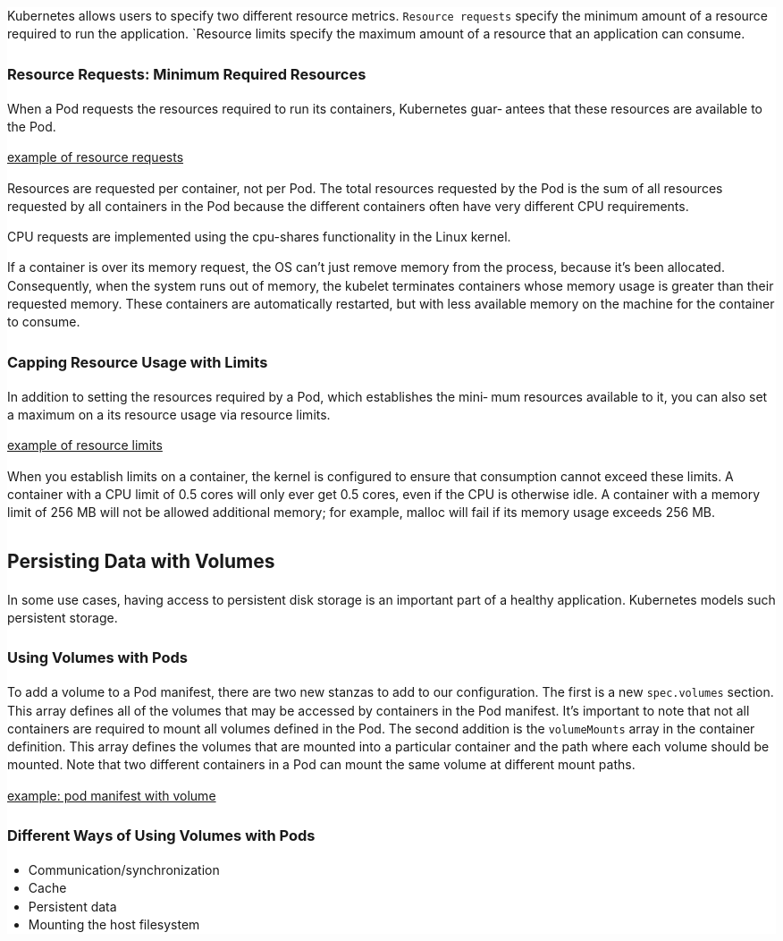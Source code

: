 Kubernetes allows users to specify two different resource metrics. `Resource requests` specify the minimum amount of a resource required to run the application.
`Resource limits specify the maximum amount of a resource that an application can consume.

### Resource Requests: Minimum Required Resources

When a Pod requests the resources required to run its containers, Kubernetes guar‐
antees that these resources are available to the Pod.

[example of resource requests](./kuard-pod-resreq.yaml)

Resources are requested per container, not per Pod. The total resources requested by the Pod is the sum of all resources requested by all containers in the Pod because the different containers often have very different CPU requirements.

CPU requests are implemented using the cpu-shares functionality in the Linux kernel.

If a container is over its memory request, the
OS can’t just remove memory from the process, because it’s been allocated. Consequently, when the system runs out of memory, the kubelet terminates containers whose memory usage is greater than their requested memory. These containers are automatically
restarted, but with less available memory on the machine for the container to consume.

### Capping Resource Usage with Limits

In addition to setting the resources required by a Pod, which establishes the mini‐
mum resources available to it, you can also set a maximum on a its resource usage via
resource limits.

[example of resource limits](./kuard-pod-reslim.yaml)

When you establish limits on a container, the kernel is configured to ensure that
consumption cannot exceed these limits. A container with a CPU limit of 0.5 cores will only ever get 0.5 cores, even if the CPU is otherwise idle. A container with a memory limit of 256 MB will not be allowed additional memory; for example, malloc will fail if its memory usage exceeds 256 MB.

## Persisting Data with Volumes

In some use cases, having access to persistent disk storage is an important part of a healthy application. Kubernetes models such persistent storage.

### Using Volumes with Pods

To add a volume to a Pod manifest, there are two new stanzas to add to our configuration. The first is a new `spec.volumes` section. This array defines all of the volumes that may be accessed by containers in the Pod manifest. It’s important to note that not all containers are required to mount all volumes defined in the Pod. The second addition is the `volumeMounts` array in the container definition. This array defines
the volumes that are mounted into a particular container and the path where each volume should be mounted. Note that two different containers in a Pod can mount the same volume at different mount paths.

[example: pod manifest with volume](./kuard-pod-vol.yaml)

### Different Ways of Using Volumes with Pods

- Communication/synchronization
- Cache
- Persistent data
- Mounting the host filesystem